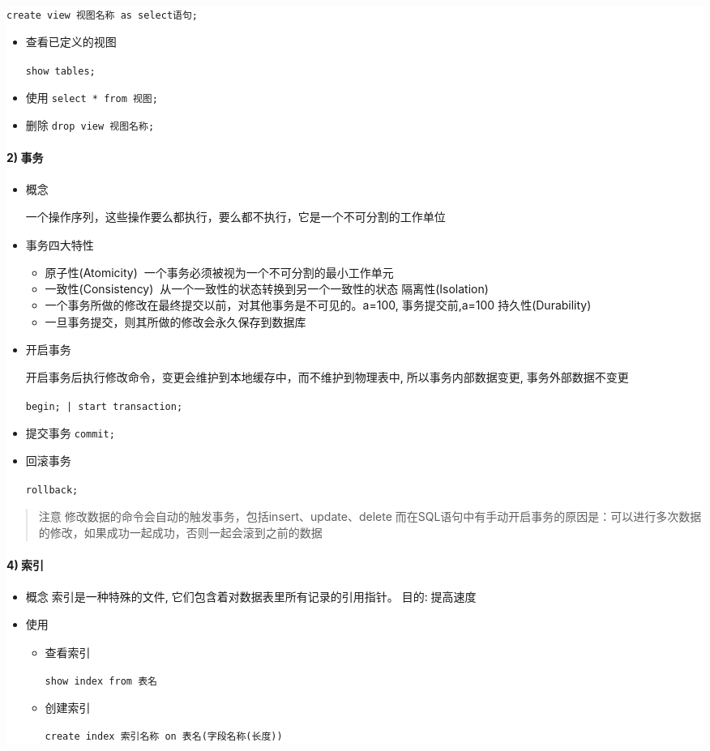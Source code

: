   `create view 视图名称 as select语句;`

- 查看已定义的视图

  `show tables;`

- 使用
  `select * from 视图;`

- 删除
  `drop view 视图名称;`

#### 2) 事务

- 概念

  一个操作序列，这些操作要么都执行，要么都不执行，它是一个不可分割的工作单位

- 事务四大特性

  - 原子性(Atomicity)
    ​	一个事务必须被视为一个不可分割的最小工作单元
  - 一致性(Consistency)
    ​	从一个一致性的状态转换到另一个一致性的状态
    隔离性(Isolation)
  - 一个事务所做的修改在最终提交以前，对其他事务是不可见的。a=100, 事务提交前,a=100
    持久性(Durability)
  - 一旦事务提交，则其所做的修改会永久保存到数据库

- 开启事务

  开启事务后执行修改命令，变更会维护到本地缓存中，而不维护到物理表中, 所以事务内部数据变更, 事务外部数据不变更

  `begin; | start transaction;`

- 提交事务
  `commit;`

- 回滚事务

  `rollback;`

> 注意
> 修改数据的命令会自动的触发事务，包括insert、update、delete 而在SQL语句中有手动开启事务的原因是：可以进行多次数据的修改，如果成功一起成功，否则一起会滚到之前的数据

#### 4) 索引

- 概念
  索引是一种特殊的文件, 它们包含着对数据表里所有记录的引用指针。
  目的:  提高速度

- 使用

  - 查看索引	

    `show index from 表名`

  - 创建索引

    `create index 索引名称 on 表名(字段名称(长度))`
